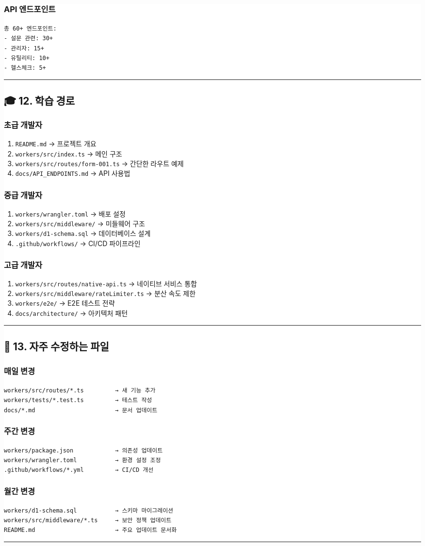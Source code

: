 ### API 엔드포인트
```
총 60+ 엔드포인트:
- 설문 관련: 30+
- 관리자: 15+
- 유틸리티: 10+
- 헬스체크: 5+
```

---

## 🎓 **12. 학습 경로**

### 초급 개발자
1. `README.md` → 프로젝트 개요
2. `workers/src/index.ts` → 메인 구조
3. `workers/src/routes/form-001.ts` → 간단한 라우트 예제
4. `docs/API_ENDPOINTS.md` → API 사용법

### 중급 개발자
1. `workers/wrangler.toml` → 배포 설정
2. `workers/src/middleware/` → 미들웨어 구조
3. `workers/d1-schema.sql` → 데이터베이스 설계
4. `.github/workflows/` → CI/CD 파이프라인

### 고급 개발자
1. `workers/src/routes/native-api.ts` → 네이티브 서비스 통합
2. `workers/src/middleware/rateLimiter.ts` → 분산 속도 제한
3. `workers/e2e/` → E2E 테스트 전략
4. `docs/architecture/` → 아키텍처 패턴

---

## 🚀 **13. 자주 수정하는 파일**

### 매일 변경
```
workers/src/routes/*.ts         → 새 기능 추가
workers/tests/*.test.ts         → 테스트 작성
docs/*.md                       → 문서 업데이트
```

### 주간 변경
```
workers/package.json            → 의존성 업데이트
workers/wrangler.toml           → 환경 설정 조정
.github/workflows/*.yml         → CI/CD 개선
```

### 월간 변경
```
workers/d1-schema.sql           → 스키마 마이그레이션
workers/src/middleware/*.ts     → 보안 정책 업데이트
README.md                       → 주요 업데이트 문서화
```

---